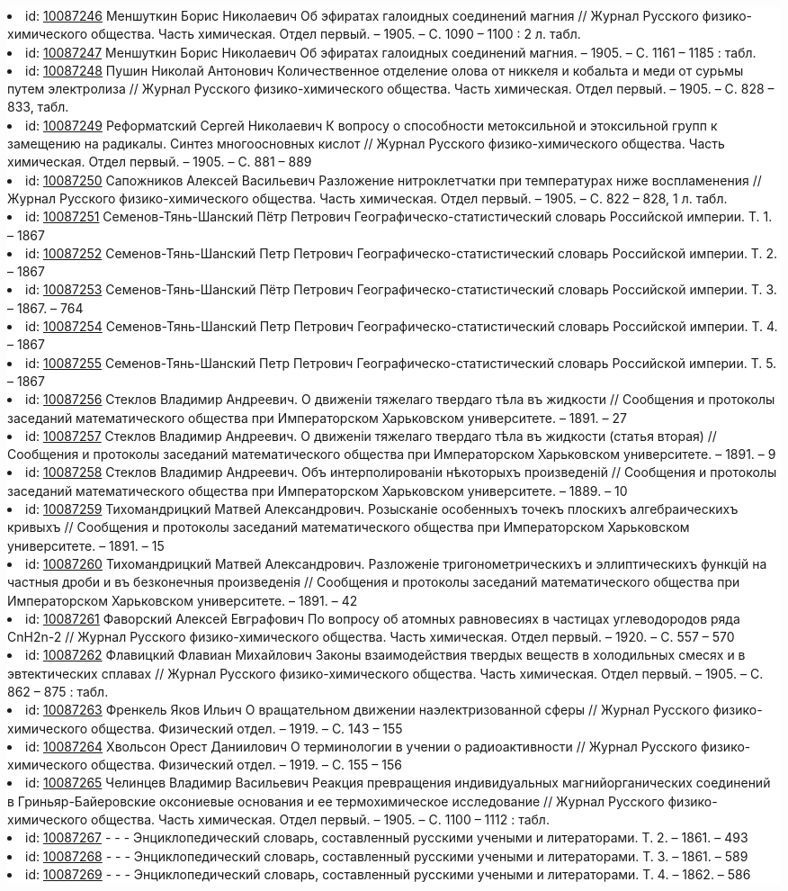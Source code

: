 <li>id: <a href="http://books.e-heritage.ru/book/10087246">10087246</a>	Меншуткин Борис Николаевич Об эфиратах галоидных соединений магния // Журнал Русского физико-химического общества. Часть химическая. Отдел первый. – 1905. – С. 1090 – 1100 : 2 л. табл.</li>
<li>id: <a href="http://books.e-heritage.ru/book/10087247">10087247</a>	Меншуткин Борис Николаевич Об эфиратах галоидных соединений магния. – 1905. – С. 1161 – 1185 : табл.</li>
<li>id: <a href="http://books.e-heritage.ru/book/10087248">10087248</a>	Пушин Николай Антонович Количественное отделение олова от никкеля и кобальта и меди от сурьмы путем электролиза // Журнал Русского физико-химического общества. Часть химическая. Отдел первый. – 1905. – С. 828 – 833, табл.</li>
<li>id: <a href="http://books.e-heritage.ru/book/10087249">10087249</a>	Реформатский Сергей Николаевич К вопросу о способности метоксильной и этоксильной групп к замещению на радикалы. Синтез многоосновных кислот // Журнал Русского физико-химического общества. Часть химическая. Отдел первый. – 1905. – С. 881 – 889</li>
<li>id: <a href="http://books.e-heritage.ru/book/10087250">10087250</a>	Сапожников Алексей Васильевич Разложение нитроклетчатки при температурах ниже воспламенения // Журнал Русского физико-химического общества. Часть химическая. Отдел первый. – 1905. – С. 822 – 828, 1 л. табл.</li>
<li>id: <a href="http://books.e-heritage.ru/book/10087251">10087251</a>	Семенов-Тянь-Шанский Пётр Петрович Географическо-статистический словарь Российской империи. Т. 1. – 1867</li>
<li>id: <a href="http://books.e-heritage.ru/book/10087252">10087252</a>	Семенов-Тянь-Шанский Петр Петрович Географическо-статистический словарь Российской империи. Т. 2. – 1867</li>
<li>id: <a href="http://books.e-heritage.ru/book/10087253">10087253</a>	Семенов-Тянь-Шанский Пётр Петрович Географическо-статистический словарь Российской империи. Т. 3. – 1867. – 764</li>
<li>id: <a href="http://books.e-heritage.ru/book/10087254">10087254</a>	Семенов-Тянь-Шанский Петр Петрович Географическо-статистический словарь Российской империи. Т. 4. – 1867</li>
<li>id: <a href="http://books.e-heritage.ru/book/10087255">10087255</a>	Семенов-Тянь-Шанский Петр Петрович Географическо-статистический словарь Российской империи. Т. 5. – 1867</li>
<li>id: <a href="http://books.e-heritage.ru/book/10087256">10087256</a>	Стеклов Владимир Андреевич. О движенiи тяжелаго твердаго тѣла въ жидкости // Сообщения и протоколы заседаний математического общества при Императорском Харьковском университете. – 1891. – 27</li>
<li>id: <a href="http://books.e-heritage.ru/book/10087257">10087257</a>	Стеклов Владимир Андреевич. О движенiи тяжелаго твердаго тѣла въ жидкости (статья вторая) // Сообщения и протоколы заседаний математического общества при Императорском Харьковском университете. – 1891. – 9</li>
<li>id: <a href="http://books.e-heritage.ru/book/10087258">10087258</a>	Стеклов Владимир Андреевич. Объ интерполированiи нѣкоторыхъ произведенiй // Сообщения и протоколы заседаний математического общества при Императорском Харьковском университете. – 1889. – 10</li>
<li>id: <a href="http://books.e-heritage.ru/book/10087259">10087259</a>	Тихомандрицкий Матвей Александрович. Розысканiе особенныхъ точекъ плоскихъ алгебраическихъ кривыхъ // Сообщения и протоколы заседаний математического общества при Императорском Харьковском университете. – 1891. – 15</li>
<li>id: <a href="http://books.e-heritage.ru/book/10087260">10087260</a>	Тихомандрицкий Матвей Александрович. Разложенiе тригонометрическихъ и эллиптическихъ функцiй на частныя дроби и въ безконечныя произведенiя // Сообщения и протоколы заседаний математического общества при Императорском Харьковском университете. – 1891. – 42</li>
<li>id: <a href="http://books.e-heritage.ru/book/10087261">10087261</a>	Фаворский Алексей Евграфович По вопросу об атомных равновесиях в частицах углеводородов ряда CnH2n-2 // Журнал Русского физико-химического общества. Часть химическая. Отдел первый. – 1920. – С. 557 – 570</li>
<li>id: <a href="http://books.e-heritage.ru/book/10087262">10087262</a>	Флавицкий Флавиан Михайлович Законы взаимодействия твердых веществ в холодильных смесях и в эвтектических сплавах // Журнал Русского физико-химического общества. Часть химическая. Отдел первый. – 1905. – С. 862 – 875 : табл.</li>
<li>id: <a href="http://books.e-heritage.ru/book/10087263">10087263</a>	Френкель Яков Ильич О вращательном движении наэлектризованной сферы // Журнал Русского физико-химического общества. Физический отдел. – 1919. – С. 143 – 155</li>
<li>id: <a href="http://books.e-heritage.ru/book/10087264">10087264</a>	Хвольсон Орест Даниилович О терминологии в учении о радиоактивности // Журнал Русского физико-химического общества. Физический отдел. – 1919. – С. 155 – 156</li>
<li>id: <a href="http://books.e-heritage.ru/book/10087265">10087265</a>	Челинцев Владимир Васильевич Реакция превращения индивидуальных магнийорганических соединений в Гриньяр-Байеровские оксониевые основания и ее термохимическое исследование // Журнал Русского физико-химического общества. Часть химическая. Отдел первый. – 1905. – С. 1100 – 1112 : табл.</li>
<li>id: <a href="http://books.e-heritage.ru/book/10087267">10087267</a>	- - - Энциклопедический словарь, составленный русскими учеными и литераторами. Т. 2. – 1861. – 493</li>
<li>id: <a href="http://books.e-heritage.ru/book/10087268">10087268</a>	- - - Энциклопедический словарь, составленный русскими учеными и литераторами. Т. 3. – 1861. – 589</li>
<li>id: <a href="http://books.e-heritage.ru/book/10087269">10087269</a>	- - - Энциклопедический словарь, составленный русскими учеными и литераторами. Т. 4. – 1862. – 586</li>